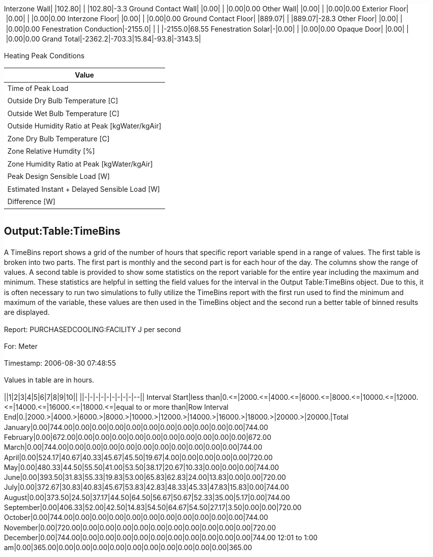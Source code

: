 Interzone Wall| |102.80| | |102.80|-3.3
Ground Contact Wall| |0.00| | |0.00|0.00
Other Wall| |0.00| | |0.00|0.00
Exterior Floor| |0.00| | |0.00|0.00
Interzone Floor| |0.00| | |0.00|0.00
Ground Contact Floor| |889.07| | |889.07|-28.3
Other Floor| |0.00| | |0.00|0.00
Fenestration Conduction|-2155.0| | | |-2155.0|68.55
Fenestration Solar|-|0.00| | |0.00|0.00
Opaque Door| |0.00| | |0.00|0.00
Grand Total|-2362.2|-703.3|15.84|-93.8|-3143.5| 

Heating Peak Conditions

|Value
|-----
Time of Peak Load|1/21 20:15:00
Outside Dry Bulb Temperature [C]|-17.3
Outside Wet Bulb Temperature [C]|-19.0
Outside Humidity Ratio at Peak [kgWater/kgAir]|0.00084
Zone Dry Bulb Temperature [C]|23.00
Zone Relative Humdity [%]|43.89
Zone Humidity Ratio at Peak [kgWater/kgAir]|0.00766
Peak Design Sensible Load [W]|-3077.1
Estimated Instant + Delayed Sensible Load [W]|-3065.5
Difference [W]|-11.6

## Output:Table:TimeBins

A TimeBins report shows a grid of the number of hours that specific report variable spend in a range of values. The first table is broken into two parts. The first part is monthly and the second part is for each hour of the day. The columns show the range of values. A second table is provided to show some statistics on the report variable for the entire year including the maximum and minimum. These statistics are helpful in setting the field values for the interval in the Output Table:TimeBins object. Due to this, it is often necessary to run two simulations to fully utilize the TimeBins report with the first run used to find the minimum and maximum of the variable, these values are then used in the TimeBins object and the second run a better table of binned results are displayed.

Report: PURCHASEDCOOLING:FACILITY J per second

For: Meter

Timestamp: 2006-08-30 07:48:55

Values in table are in hours.

||1|2|3|4|5|6|7|8|9|10||
||-|-|-|-|-|-|-|-|-|--||
Interval Start|less than|0.<=|2000.<=|4000.<=|6000.<=|8000.<=|10000.<=|12000.<=|14000.<=|16000.<=|18000.<=|equal to or more than|Row
Interval End|0.|2000.>|4000.>|6000.>|8000.>|10000.>|12000.>|14000.>|16000.>|18000.>|20000.>|20000.|Total
January|0.00|744.00|0.00|0.00|0.00|0.00|0.00|0.00|0.00|0.00|0.00|0.00|744.00
February|0.00|672.00|0.00|0.00|0.00|0.00|0.00|0.00|0.00|0.00|0.00|0.00|672.00
March|0.00|744.00|0.00|0.00|0.00|0.00|0.00|0.00|0.00|0.00|0.00|0.00|744.00
April|0.00|524.17|40.67|40.33|45.67|45.50|19.67|4.00|0.00|0.00|0.00|0.00|720.00
May|0.00|480.33|44.50|55.50|41.00|53.50|38.17|20.67|10.33|0.00|0.00|0.00|744.00
June|0.00|393.50|31.83|55.33|19.83|53.00|65.83|62.83|24.00|13.83|0.00|0.00|720.00
July|0.00|372.67|30.83|40.83|45.67|53.83|42.83|48.33|45.33|47.83|15.83|0.00|744.00
August|0.00|373.50|24.50|37.17|44.50|64.50|56.67|50.67|52.33|35.00|5.17|0.00|744.00
September|0.00|406.33|52.00|42.50|14.83|54.50|64.67|54.50|27.17|3.50|0.00|0.00|720.00
October|0.00|744.00|0.00|0.00|0.00|0.00|0.00|0.00|0.00|0.00|0.00|0.00|744.00
November|0.00|720.00|0.00|0.00|0.00|0.00|0.00|0.00|0.00|0.00|0.00|0.00|720.00
December|0.00|744.00|0.00|0.00|0.00|0.00|0.00|0.00|0.00|0.00|0.00|0.00|744.00
12:01 to 1:00 am|0.00|365.00|0.00|0.00|0.00|0.00|0.00|0.00|0.00|0.00|0.00|0.00|365.00